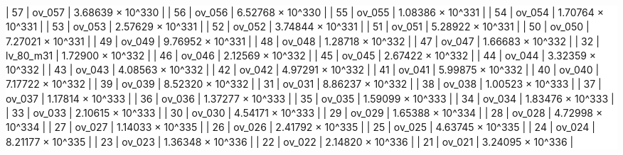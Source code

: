 | 57 | ov_057 | 3.68639 × 10^330 |
| 56 | ov_056 | 6.52768 × 10^330 |
| 55 | ov_055 | 1.08386 × 10^331 |
| 54 | ov_054 | 1.70764 × 10^331 |
| 53 | ov_053 | 2.57629 × 10^331 |
| 52 | ov_052 | 3.74844 × 10^331 |
| 51 | ov_051 | 5.28922 × 10^331 |
| 50 | ov_050 | 7.27021 × 10^331 |
| 49 | ov_049 | 9.76952 × 10^331 |
| 48 | ov_048 | 1.28718 × 10^332 |
| 47 | ov_047 | 1.66683 × 10^332 |
| 32 | lv_80_m31 | 1.72900 × 10^332 |
| 46 | ov_046 | 2.12569 × 10^332 |
| 45 | ov_045 | 2.67422 × 10^332 |
| 44 | ov_044 | 3.32359 × 10^332 |
| 43 | ov_043 | 4.08563 × 10^332 |
| 42 | ov_042 | 4.97291 × 10^332 |
| 41 | ov_041 | 5.99875 × 10^332 |
| 40 | ov_040 | 7.17722 × 10^332 |
| 39 | ov_039 | 8.52320 × 10^332 |
| 31 | ov_031 | 8.86237 × 10^332 |
| 38 | ov_038 | 1.00523 × 10^333 |
| 37 | ov_037 | 1.17814 × 10^333 |
| 36 | ov_036 | 1.37277 × 10^333 |
| 35 | ov_035 | 1.59099 × 10^333 |
| 34 | ov_034 | 1.83476 × 10^333 |
| 33 | ov_033 | 2.10615 × 10^333 |
| 30 | ov_030 | 4.54171 × 10^333 |
| 29 | ov_029 | 1.65388 × 10^334 |
| 28 | ov_028 | 4.72998 × 10^334 |
| 27 | ov_027 | 1.14033 × 10^335 |
| 26 | ov_026 | 2.41792 × 10^335 |
| 25 | ov_025 | 4.63745 × 10^335 |
| 24 | ov_024 | 8.21177 × 10^335 |
| 23 | ov_023 | 1.36348 × 10^336 |
| 22 | ov_022 | 2.14820 × 10^336 |
| 21 | ov_021 | 3.24095 × 10^336 |